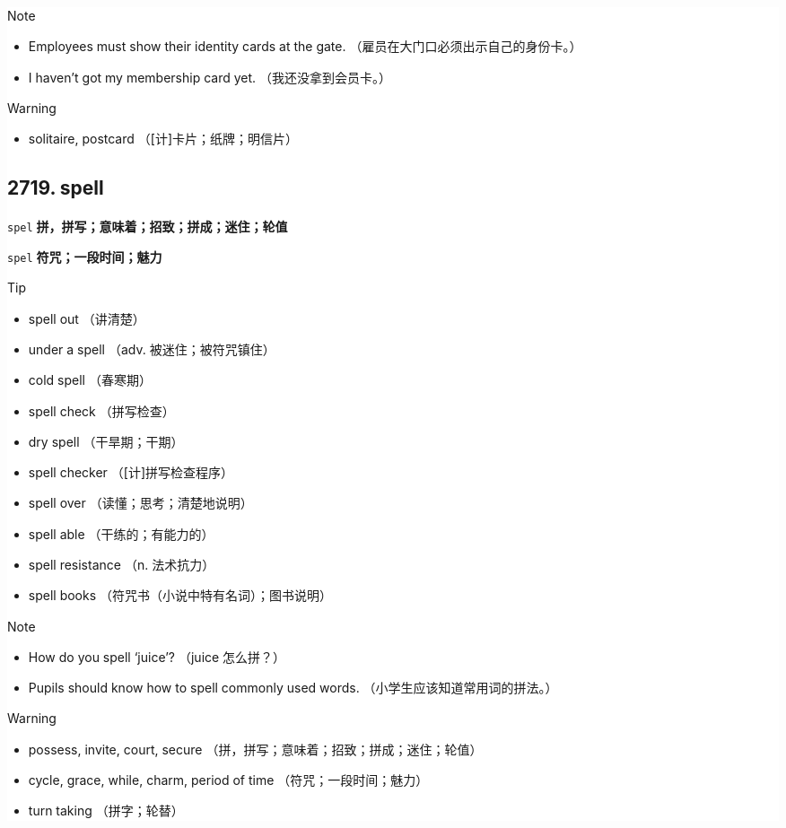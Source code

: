 > [!NOTE]
>
> - Employees must show their identity cards at the gate. （雇员在大门口必须出示自己的身份卡。）
>
> - I haven’t got my membership card yet. （我还没拿到会员卡。）
>

> [!WARNING]
>
> - solitaire, postcard （[计]卡片；纸牌；明信片）
>

## 2719. spell

`spel`  **拼，拼写；意味着；招致；拼成；迷住；轮值**

`spel`  **符咒；一段时间；魅力**

> [!TIP]
>
> - spell out （讲清楚）
>
> - under a spell （adv. 被迷住；被符咒镇住）
>
> - cold spell （春寒期）
>
> - spell check （拼写检查）
>
> - dry spell （干旱期；干期）
>
> - spell checker （[计]拼写检查程序）
>
> - spell over （读懂；思考；清楚地说明）
>
> - spell able （干练的；有能力的）
>
> - spell resistance （n. 法术抗力）
>
> - spell books （符咒书（小说中特有名词）；图书说明）
>

> [!NOTE]
>
> - How do you spell ‘juice’? （juice 怎么拼？）
>
> - Pupils should know how to spell commonly used words. （小学生应该知道常用词的拼法。）
>

> [!WARNING]
>
> - possess, invite, court, secure （拼，拼写；意味着；招致；拼成；迷住；轮值）
>
> - cycle, grace, while, charm, period of time （符咒；一段时间；魅力）
>
> - turn taking （拼字；轮替）
>
